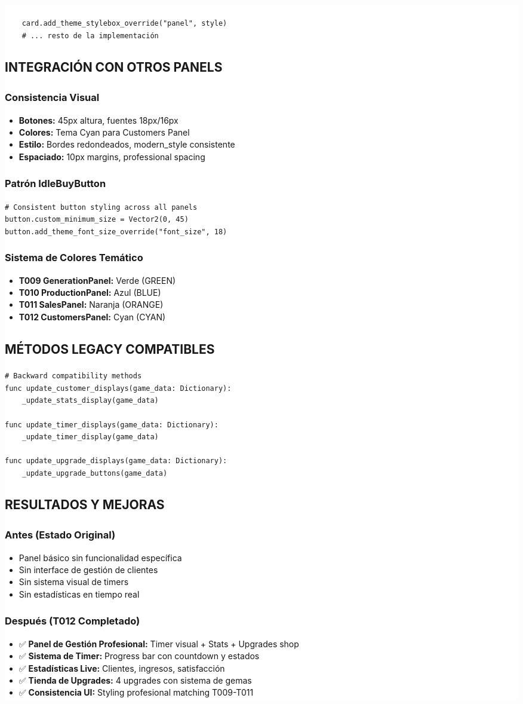 ```gdscript

	card.add_theme_stylebox_override("panel", style)
	# ... resto de la implementación
```

## INTEGRACIÓN CON OTROS PANELS

### Consistencia Visual
- **Botones:** 45px altura, fuentes 18px/16px
- **Colores:** Tema Cyan para Customers Panel
- **Estilo:** Bordes redondeados, modern_style consistente
- **Espaciado:** 10px margins, professional spacing

### Patrón IdleBuyButton
```gdscript
# Consistent button styling across all panels
button.custom_minimum_size = Vector2(0, 45)
button.add_theme_font_size_override("font_size", 18)
```

### Sistema de Colores Temático
- **T009 GenerationPanel:** Verde (GREEN)
- **T010 ProductionPanel:** Azul (BLUE)
- **T011 SalesPanel:** Naranja (ORANGE)
- **T012 CustomersPanel:** Cyan (CYAN)

## MÉTODOS LEGACY COMPATIBLES

```gdscript
# Backward compatibility methods
func update_customer_displays(game_data: Dictionary):
	_update_stats_display(game_data)

func update_timer_displays(game_data: Dictionary):
	_update_timer_display(game_data)

func update_upgrade_displays(game_data: Dictionary):
	_update_upgrade_buttons(game_data)
```

## RESULTADOS Y MEJORAS

### Antes (Estado Original)
- Panel básico sin funcionalidad específica
- Sin interface de gestión de clientes
- Sin sistema visual de timers
- Sin estadísticas en tiempo real

### Después (T012 Completado)
- ✅ **Panel de Gestión Profesional:** Timer visual + Stats + Upgrades shop
- ✅ **Sistema de Timer:** Progress bar con countdown y estados
- ✅ **Estadísticas Live:** Clientes, ingresos, satisfacción
- ✅ **Tienda de Upgrades:** 4 upgrades con sistema de gemas
- ✅ **Consistencia UI:** Styling profesional matching T009-T011

